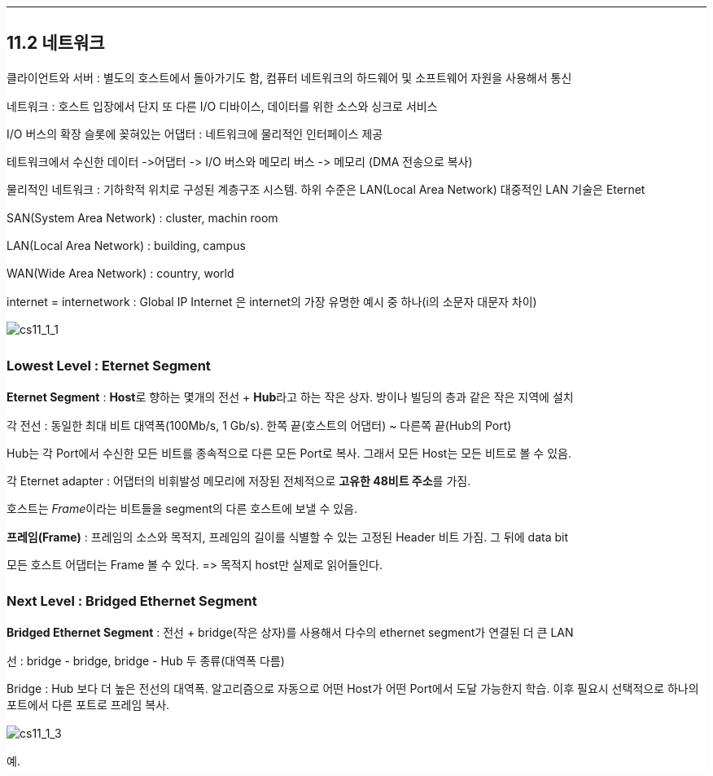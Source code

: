 
------



## 11.2 네트워크

 클라이언트와 서버 : 별도의 호스트에서 돌아가기도 함, 컴퓨터 네트워크의 하드웨어 및 소프트웨어 자원을 사용해서 통신

네트워크 : 호스트 입장에서 단지 또 다른 I/O 디바이스, 데이터를 위한 소스와 싱크로 서비스

I/O 버스의 확장 슬롯에 꽂혀있는 어댑터 : 네트워크에 물리적인 인터페이스 제공

테트워크에서 수신한 데이터 ->어댑터 ->  I/O 버스와 메모리 버스 -> 메모리 (DMA 전송으로 복사)

물리적인 네트워크 : 기하학적 위치로 구성된 계층구조 시스템. 하위 수준은 LAN(Local Area Network) 대중적인 LAN 기술은 Eternet

SAN(System Area Network) : cluster, machin room 

LAN(Local Area Network) : building, campus

WAN(Wide Area Network) : country, world



internet = internetwork : Global IP Internet 은 internet의 가장 유명한 예시 중 하나(i의 소문자 대문자 차이)

![cs11_1_1](https://cdn.jsdelivr.net/gh/junsoopooh/junsoopooh.github.io/img/cs11_1_1.jpg)

### Lowest Level : Eternet Segment

**Eternet Segment** : **Host**로 향하는 몇개의 전선 + **Hub**라고 하는 작은 상자. 방이나 빌딩의 층과 같은 작은 지역에 설치

각 전선 : 동일한 최대 비트 대역폭(100Mb/s, 1 Gb/s). 한쪽 끝(호스트의 어댑터) ~ 다른쪽 끝(Hub의 Port)

Hub는 각 Port에서 수신한 모든 비트를 종속적으로 다른 모든 Port로 복사. 그래서 모든 Host는 모든 비트로 볼 수 있음.



각 Eternet adapter : 어댑터의 비휘발성 메모리에 저장된 전체적으로 **고유한 48비트 주소**를 가짐.

호스트는 *Frame*이라는 비트들을 segment의 다른 호스트에 보낼 수 있음.

**프레임(Frame)** : 프레임의 소스와 목적지, 프레임의 길이를 식별할 수 있는 고정된 Header 비트 가짐. 그 뒤에 data bit

모든 호스트 어댑터는 Frame 볼 수 있다. => 목적지 host만 실제로 읽어들인다.



### Next Level : Bridged Ethernet Segment

**Bridged Ethernet Segment** : 전선 + bridge(작은 상자)를 사용해서 다수의 ethernet segment가 연결된 더 큰 LAN

선 : bridge - bridge, bridge - Hub 두 종류(대역폭 다름)



Bridge : Hub 보다 더 높은 전선의 대역폭. 알고리즘으로 자동으로 어떤 Host가 어떤 Port에서 도달 가능한지 학습. 이후 필요시 선택적으로 하나의 포트에서 다른 포트로 프레임 복사.  

![cs11_1_3](https://cdn.jsdelivr.net/gh/junsoopooh/junsoopooh.github.io/img/cs11_1_3.jpg)

예. 
